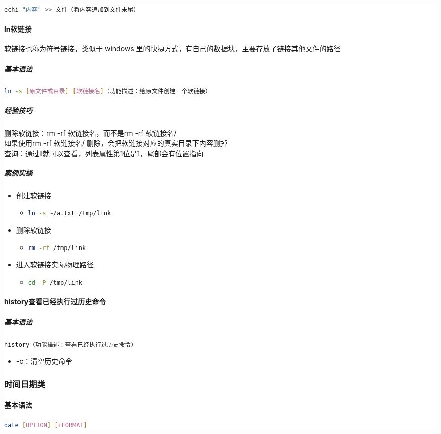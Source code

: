 ```sh
echi "内容" >> 文件（将内容追加到文件末尾）
```



#### ln软链接

软链接也称为符号链接，类似于 windows 里的快捷方式，有自己的数据块，主要存放了链接其他文件的路径

##### 基本语法

```sh
ln -s [原文件或目录] [软链接名]（功能描述：给原文件创建一个软链接）
```

##### 经验技巧

删除软链接：rm -rf 软链接名，而不是rm -rf 软链接名/<br/>如果使用rm -rf 软链接名/ 删除，会把软链接对应的真实目录下内容删掉<br/>查询：通过ll就可以查看，列表属性第1位是1，尾部会有位置指向

##### 案例实操

- 创建软链接

  - ```sh
    ln -s ~/a.txt /tmp/link
    ```

- 删除软链接

  - ```sh
    rm -rf /tmp/link
    ```

- 进入软链接实际物理路径

  - ```sh
    cd -P /tmp/link
    ```



#### history查看已经执行过历史命令

##### 基本语法

```sh
history（功能描述：查看已经执行过历史命令）
```

- -c：清空历史命令



### 时间日期类

#### 基本语法

```sh
date [OPTION] [+FORMAT]
```

